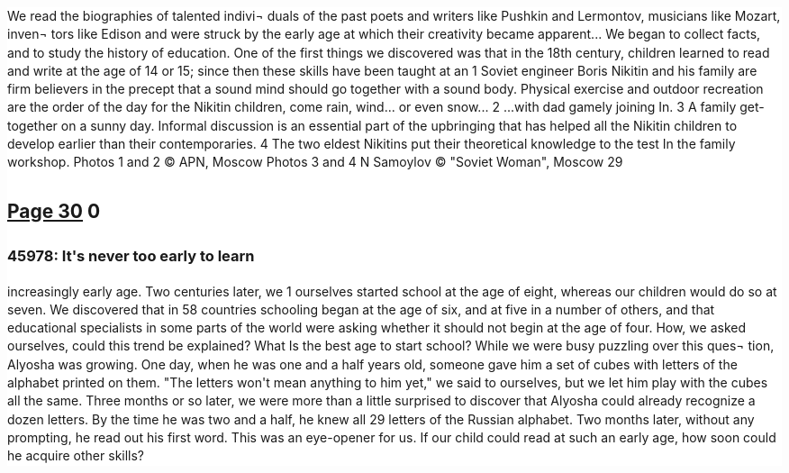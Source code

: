 We read the biographies of talented indivi¬
duals of the past poets and writers like Pushkin
and Lermontov, musicians like Mozart, inven¬
tors like Edison and were struck by the early
age at which their creativity became apparent...
We began to collect facts, and to study the
history of education. One of the first things we
discovered was that in the 18th century, children
learned to read and write at the age of 14 or 15;
since then these skills have been taught at an
1 Soviet engineer Boris Nikitin
and his family are firm believers in
the precept that a sound mind
should go together with a sound
body. Physical exercise and
outdoor recreation are the order
of the day for the Nikitin children,
come rain, wind... or even snow...
2 ...with dad gamely joining In.
3 A family get-together on a
sunny day. Informal discussion is
an essential part of the upbringing
that has helped all the Nikitin
children to develop earlier than
their contemporaries.
4 The two eldest Nikitins put
their theoretical knowledge to the
test In the family workshop.
Photos 1 and 2 © APN, Moscow
Photos 3 and 4 N Samoylov
© "Soviet Woman", Moscow
29

## [Page 30](074803engo.pdf#page=30) 0

### 45978: It's never too early to learn

increasingly early age. Two centuries later, we
1 ourselves started school at the age of eight,
whereas our children would do so at seven. We
discovered that in 58 countries schooling began
at the age of six, and at five in a number of
others, and that educational specialists in some
parts of the world were asking whether it should
not begin at the age of four. How, we asked
ourselves, could this trend be explained? What Is
the best age to start school?
While we were busy puzzling over this ques¬
tion, Alyosha was growing. One day, when he
was one and a half years old, someone gave him
a set of cubes with letters of the alphabet printed
on them. "The letters won't mean anything to
him yet," we said to ourselves, but we let him
play with the cubes all the same.
Three months or so later, we were more than
a little surprised to discover that Alyosha could
already recognize a dozen letters. By the time
he was two and a half, he knew all 29 letters of
the Russian alphabet. Two months later,
without any prompting, he read out his first
word. This was an eye-opener for us. If our
child could read at such an early age, how soon
could he acquire other skills?